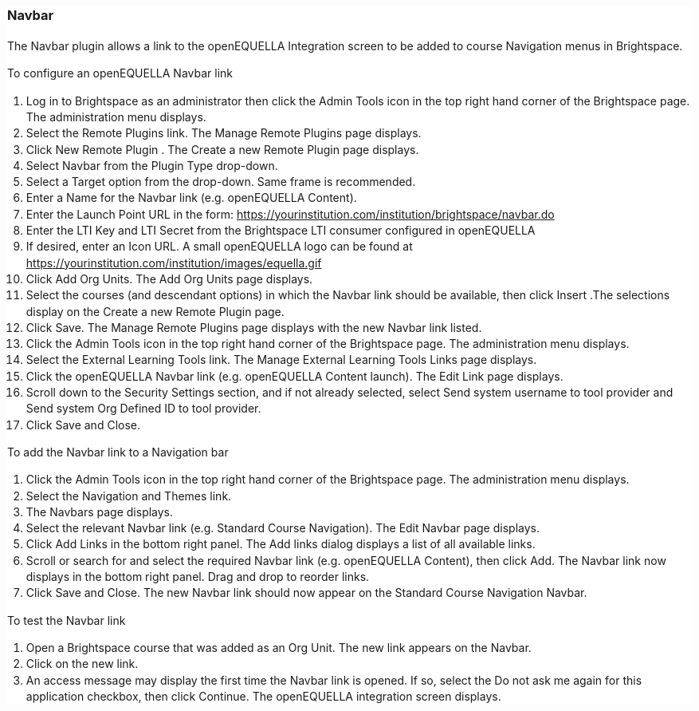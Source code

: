### Navbar

The Navbar plugin allows a link to the openEQUELLA Integration screen to be added to course Navigation menus in Brightspace.

To configure an openEQUELLA Navbar link

1. Log in to Brightspace as an administrator then click the Admin Tools icon in the top right hand corner of the Brightspace page. The administration menu displays.
2. Select the Remote Plugins link. The Manage Remote Plugins page displays.
3. Click New Remote Plugin . The Create a new Remote Plugin page displays.
4. Select Navbar from the Plugin Type drop-down.
5. Select a Target option from the drop-down. Same frame is recommended.
6. Enter a Name for the Navbar link (e.g. openEQUELLA Content).
7. Enter the Launch Point URL in the form: <https://yourinstitution.com/institution/brightspace/navbar.do>
8. Enter the LTI Key and LTI Secret from the Brightspace LTI consumer configured in openEQUELLA
9. If desired, enter an Icon URL. A small openEQUELLA logo can be found at <https://yourinstitution.com/institution/images/equella.gif>
10. Click Add Org Units. The Add Org Units page displays.
11. Select the courses (and descendant options) in which the Navbar link should be available, then click Insert .The selections display on the Create a new Remote Plugin page.
12. Click Save. The Manage Remote Plugins page displays with the new Navbar link listed.
13. Click the Admin Tools icon in the top right hand corner of the Brightspace page. The administration menu displays.
14. Select the External Learning Tools link. The Manage External Learning Tools Links page displays.
15. Click the openEQUELLA Navbar link (e.g. openEQUELLA Content launch). The Edit Link page displays.
16. Scroll down to the Security Settings section, and if not already selected, select Send system username to tool provider and Send system Org Defined ID to tool provider.
17. Click Save and Close.

To add the Navbar link to a Navigation bar

1. Click the Admin Tools icon in the top right hand corner of the Brightspace page. The administration menu displays.
2. Select the Navigation and Themes link.
3. The Navbars page displays.
4. Select the relevant Navbar link (e.g. Standard Course Navigation). The Edit Navbar page displays.
5. Click Add Links in the bottom right panel. The Add links dialog displays a list of all available links.
6. Scroll or search for and select the required Navbar link (e.g. openEQUELLA Content), then click Add. The Navbar link now displays in the bottom right panel. Drag and drop to reorder links.
7. Click Save and Close. The new Navbar link should now appear on the Standard Course Navigation Navbar.

To test the Navbar link

1. Open a Brightspace course that was added as an Org Unit. The new link appears on the Navbar.
2. Click on the new link.
3. An access message may display the first time the Navbar link is opened. If so, select the Do not ask me again for this application checkbox, then click Continue.
   The openEQUELLA integration screen displays.
